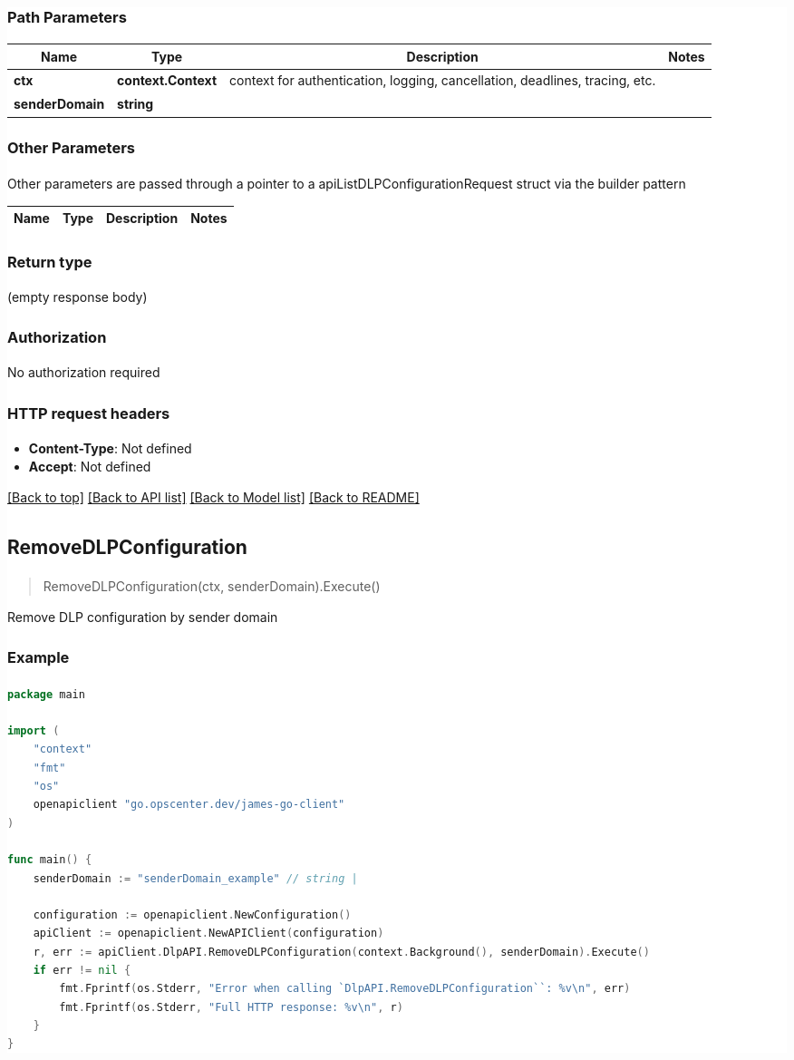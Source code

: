 ### Path Parameters


Name | Type | Description  | Notes
------------- | ------------- | ------------- | -------------
**ctx** | **context.Context** | context for authentication, logging, cancellation, deadlines, tracing, etc.
**senderDomain** | **string** |  | 

### Other Parameters

Other parameters are passed through a pointer to a apiListDLPConfigurationRequest struct via the builder pattern


Name | Type | Description  | Notes
------------- | ------------- | ------------- | -------------


### Return type

 (empty response body)

### Authorization

No authorization required

### HTTP request headers

- **Content-Type**: Not defined
- **Accept**: Not defined

[[Back to top]](#) [[Back to API list]](../README.md#documentation-for-api-endpoints)
[[Back to Model list]](../README.md#documentation-for-models)
[[Back to README]](../README.md)


## RemoveDLPConfiguration

> RemoveDLPConfiguration(ctx, senderDomain).Execute()

Remove DLP configuration by sender domain

### Example

```go
package main

import (
    "context"
    "fmt"
    "os"
    openapiclient "go.opscenter.dev/james-go-client"
)

func main() {
    senderDomain := "senderDomain_example" // string | 

    configuration := openapiclient.NewConfiguration()
    apiClient := openapiclient.NewAPIClient(configuration)
    r, err := apiClient.DlpAPI.RemoveDLPConfiguration(context.Background(), senderDomain).Execute()
    if err != nil {
        fmt.Fprintf(os.Stderr, "Error when calling `DlpAPI.RemoveDLPConfiguration``: %v\n", err)
        fmt.Fprintf(os.Stderr, "Full HTTP response: %v\n", r)
    }
}
```
